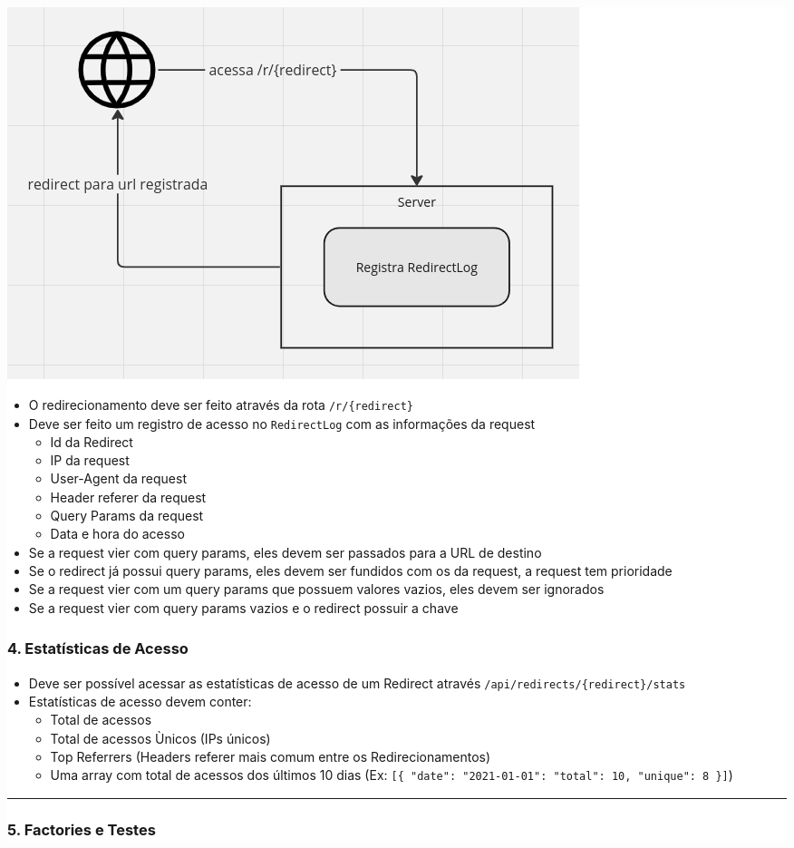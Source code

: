 ![Redirecionamento](./.github/images/redirect_flow.png)

- O redirecionamento deve ser feito através da rota `/r/{redirect}`
- Deve ser feito um registro de acesso no `RedirectLog` com as informações da request
    - Id da Redirect
    - IP da request
    - User-Agent da request
    - Header referer da request
    - Query Params da request
    - Data e hora do acesso
- Se a request vier com query params, eles devem ser passados para a URL de destino
- Se o redirect já possui query params, eles devem ser fundidos com os da request, a request tem prioridade
- Se a request vier com um query params que possuem valores vazios, eles devem ser ignorados
- Se a request vier com query params vazios e o redirect possuir a chave

### 4. Estatísticas de Acesso

- Deve ser possível acessar as estatísticas de acesso de um Redirect através `/api/redirects/{redirect}/stats`
- Estatísticas de acesso devem conter:
    - Total de acessos
    - Total de acessos Ùnicos (IPs únicos)
    - Top Referrers (Headers referer mais comum entre os Redirecionamentos)
    - Uma array com total de acessos dos últimos 10 dias (Ex: `[{ "date": "2021-01-01": "total": 10, "unique": 8 }]`)

---

### 5. Factories e Testes
